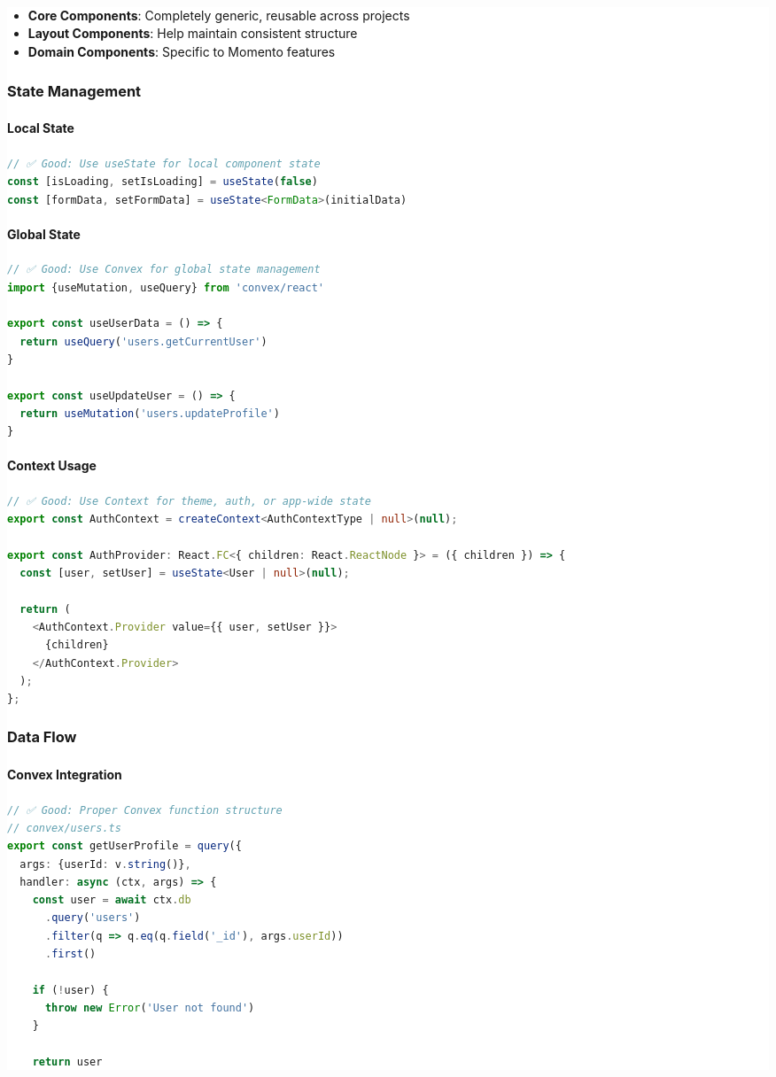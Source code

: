 - **Core Components**: Completely generic, reusable across projects
- **Layout Components**: Help maintain consistent structure
- **Domain Components**: Specific to Momento features

### State Management

#### Local State

```typescript
// ✅ Good: Use useState for local component state
const [isLoading, setIsLoading] = useState(false)
const [formData, setFormData] = useState<FormData>(initialData)
```

#### Global State

```typescript
// ✅ Good: Use Convex for global state management
import {useMutation, useQuery} from 'convex/react'

export const useUserData = () => {
  return useQuery('users.getCurrentUser')
}

export const useUpdateUser = () => {
  return useMutation('users.updateProfile')
}
```

#### Context Usage

```typescript
// ✅ Good: Use Context for theme, auth, or app-wide state
export const AuthContext = createContext<AuthContextType | null>(null);

export const AuthProvider: React.FC<{ children: React.ReactNode }> = ({ children }) => {
  const [user, setUser] = useState<User | null>(null);

  return (
    <AuthContext.Provider value={{ user, setUser }}>
      {children}
    </AuthContext.Provider>
  );
};
```

### Data Flow

#### Convex Integration

```typescript
// ✅ Good: Proper Convex function structure
// convex/users.ts
export const getUserProfile = query({
  args: {userId: v.string()},
  handler: async (ctx, args) => {
    const user = await ctx.db
      .query('users')
      .filter(q => q.eq(q.field('_id'), args.userId))
      .first()

    if (!user) {
      throw new Error('User not found')
    }

    return user
```
